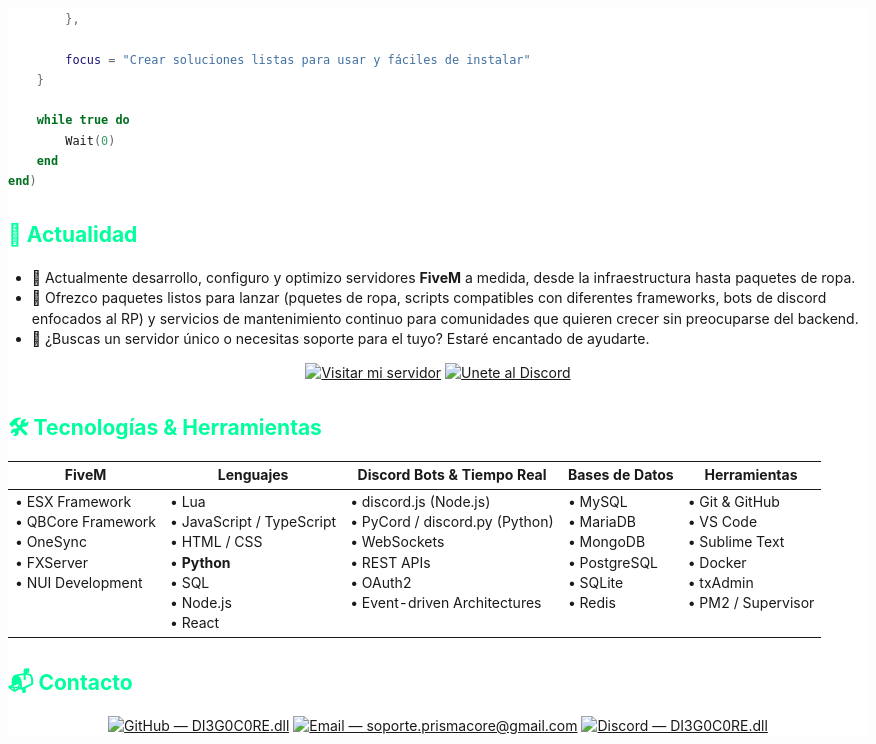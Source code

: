 ```lua
        },

        focus = "Crear soluciones listas para usar y fáciles de instalar"
    }

    while true do
        Wait(0)
    end
end)

```


## <span style="color:#00ff9d;">🚀 Actualidad</span>

- 🔧 Actualmente desarrollo, configuro y optimizo servidores **FiveM** a medida, desde la infraestructura hasta paquetes de ropa.
- 🛒 Ofrezco paquetes listos para lanzar (pquetes de ropa, scripts compatibles con diferentes frameworks, bots de discord enfocados al RP) y servicios de mantenimiento continuo para comunidades que quieren crecer sin preocuparse del backend.
- 🤝 ¿Buscas un servidor único o necesitas soporte para el tuyo? Estaré encantado de ayudarte.

<div align="center" style="margin-top:12px;">

[![Visitar mi servidor](https://img.shields.io/badge/🔗%20Conoce%20Prisma%20Core-6f4eba?style=for-the-badge&labelColor=000000&color=6f4eba)](https://tuservidor_enlace.com)
[![Unete al Discord](https://img.shields.io/badge/💬%20Unirte%20a%20Discord-6f4eba?style=for-the-badge&labelColor=000000&color=6f4eba)](https://discord.gg/Gmpt8RcgCB)

</div>

## <span style="color:#00ff9d;">🛠️ Tecnologías & Herramientas</span>

<div align="center">

| FiveM | Lenguajes | Discord Bots & Tiempo Real | Bases de Datos | Herramientas |
| --- | --- | --- | --- | --- |
| • ESX Framework<br>• QBCore Framework<br>• OneSync<br>• FXServer<br>• NUI Development | • Lua<br>• JavaScript / TypeScript<br>• HTML / CSS<br>• **Python**<br>• SQL<br>• Node.js<br>• React | • discord.js (Node.js)<br>• PyCord / discord.py (Python)<br>• WebSockets<br>• REST APIs<br>• OAuth2<br>• Event-driven Architectures | • MySQL<br>• MariaDB<br>• MongoDB<br>• PostgreSQL<br>• SQLite<br>• Redis | • Git & GitHub<br>• VS Code<br>• Sublime Text<br>• Docker<br>• txAdmin<br>• PM2 / Supervisor |

</div>

## <span style="color:#00ff9d;">📬 Contacto</span>

<div align="center">

[![GitHub — DI3G0C0RE.dll](https://img.shields.io/badge/GitHub-%20DI3G0C0RE.dll-6f4eba?style=for-the-badge&logo=github&logoColor=6f4eba&labelColor=000000&color=6f4eba)](https://github.com/DI3G0C0REdll)
[![Email — soporte.prismacore@gmail.com](https://img.shields.io/badge/Email-%20soporte.prismacore@gmail.com-6f4eba?style=for-the-badge&logo=gmail&logoColor=6f4eba&labelColor=000000&color=6f4eba)](mailto:soporte.prismacore@gmail.com)
[![Discord — DI3G0C0RE.dll](https://img.shields.io/badge/Discord-%20DI3G0C0RE.dll-6f4eba?style=for-the-badge&logo=discord&logoColor=6f4eba&labelColor=000000&color=6f4eba)](https://discord.gg/Gmpt8RcgCB)

</div>


